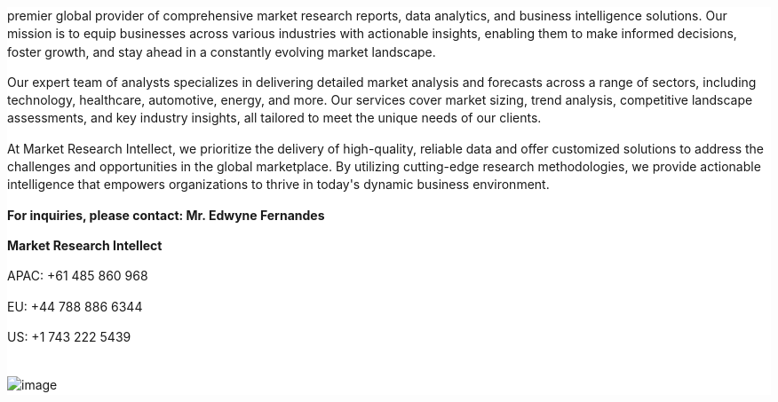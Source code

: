 premier global provider of comprehensive market research reports, data analytics, and business intelligence solutions. Our mission is to equip businesses across various industries with actionable insights, enabling them to make informed decisions, foster growth, and stay ahead in a constantly evolving market landscape.</p><p>Our expert team of analysts specializes in delivering detailed market analysis and forecasts across a range of sectors, including technology, healthcare, automotive, energy, and more. Our services cover market sizing, trend analysis, competitive landscape assessments, and key industry insights, all tailored to meet the unique needs of our clients.</p><p>At Market Research Intellect, we prioritize the delivery of high-quality, reliable data and offer customized solutions to address the challenges and opportunities in the global marketplace. By utilizing cutting-edge research methodologies, we provide actionable intelligence that empowers organizations to thrive in today's dynamic business environment.</p><p><strong>For inquiries, please contact: Mr. Edwyne Fernandes</strong></p><p><strong>Market Research Intellect</strong></p><p>APAC: +61 485 860 968</p><p>EU: +44 788 886 6344</p><p>US: +1 743 222 5439</p></div><div class="article-main__content" data-test-id="publishing-text-block">&nbsp;</div>
![image](https://github.com/user-attachments/assets/e338e01b-44e4-4faf-a29b-dbeca7d227f5)
